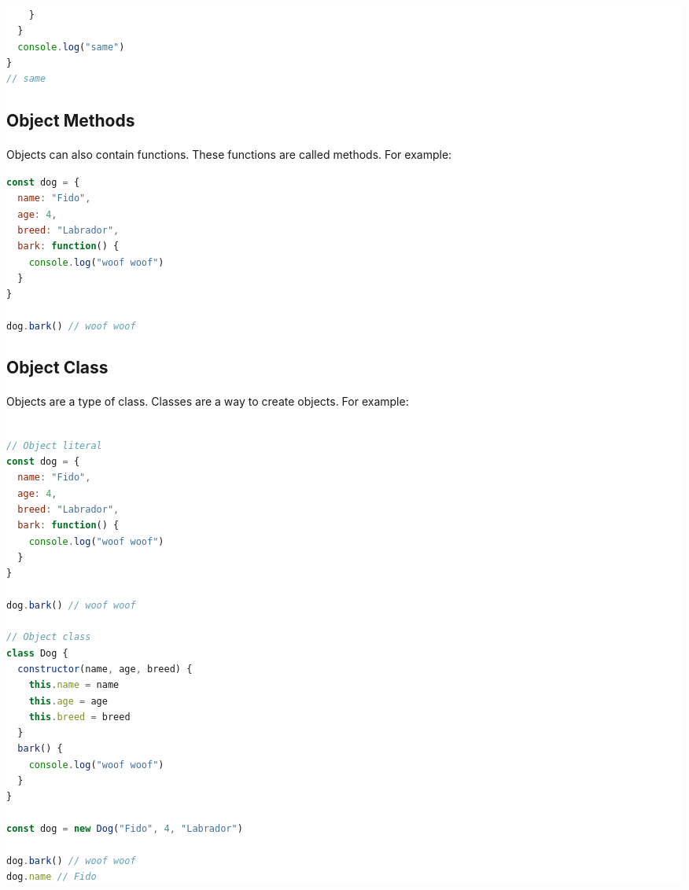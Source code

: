 ```javascript
    }
  }
  console.log("same")
}
// same
```

## Object Methods

Objects can also contain functions.  These functions are called methods.  For example:

```javascript
const dog = {
  name: "Fido",
  age: 4,
  breed: "Labrador",
  bark: function() {
    console.log("woof woof")
  }
}

dog.bark() // woof woof
```

## Object Class

Objects are a type of class.  Classes are a way to create objects.  For example:

```javascript

// Object literal
const dog = {
  name: "Fido",
  age: 4,
  breed: "Labrador",
  bark: function() {
    console.log("woof woof")
  }
}

dog.bark() // woof woof

// Object class
class Dog {
  constructor(name, age, breed) {
    this.name = name
    this.age = age
    this.breed = breed
  }
  bark() {
    console.log("woof woof")
  }
}

const dog = new Dog("Fido", 4, "Labrador")

dog.bark() // woof woof
dog.name // Fido
```
